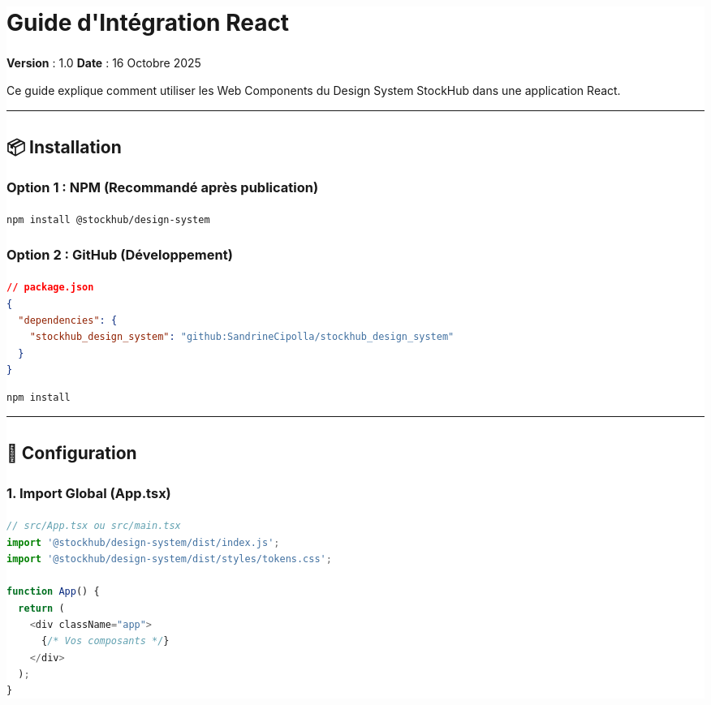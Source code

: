 # Guide d'Intégration React

**Version** : 1.0
**Date** : 16 Octobre 2025

Ce guide explique comment utiliser les Web Components du Design System StockHub dans une application React.

---

## 📦 Installation

### Option 1 : NPM (Recommandé après publication)

```bash
npm install @stockhub/design-system
```

### Option 2 : GitHub (Développement)

```json
// package.json
{
  "dependencies": {
    "stockhub_design_system": "github:SandrineCipolla/stockhub_design_system"
  }
}
```

```bash
npm install
```

---

## 🚀 Configuration

### 1. Import Global (App.tsx)

```typescript
// src/App.tsx ou src/main.tsx
import '@stockhub/design-system/dist/index.js';
import '@stockhub/design-system/dist/styles/tokens.css';

function App() {
  return (
    <div className="app">
      {/* Vos composants */}
    </div>
  );
}
```
